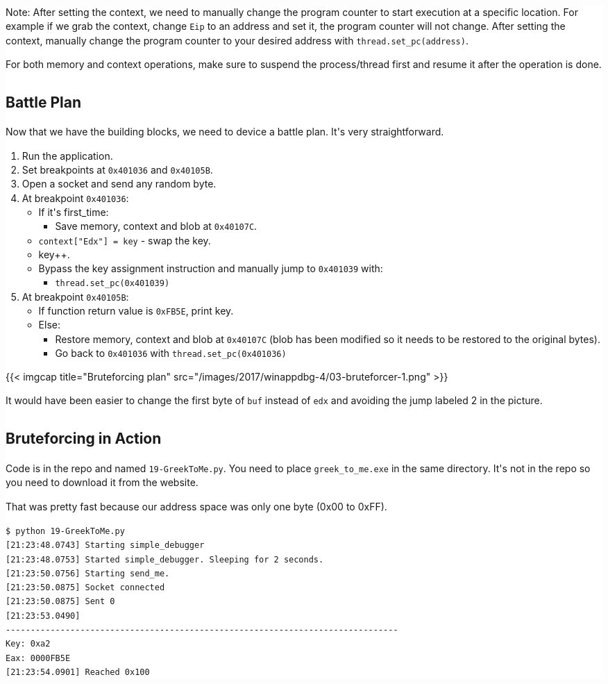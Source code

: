 Note: After setting the context, we need to manually change the program counter to start execution at a specific location. For example if we grab the context, change `Eip` to an address and set it, the program counter will not change. After setting the context, manually change the program counter to your desired address with `thread.set_pc(address)`.

For both memory and context operations, make sure to suspend the process/thread first and resume it after the operation is done.

## Battle Plan
Now that we have the building blocks, we need to device a battle plan. It's very straightforward.

1. Run the application.
2. Set breakpoints at `0x401036` and `0x40105B`.
3. Open a socket and send any random byte.
4. At breakpoint `0x401036`:
    - If it's first_time:
        - Save memory, context and blob at `0x40107C`.
    - `context["Edx"] = key` - swap the key.
    - key++.
    - Bypass the key assignment instruction and manually jump to `0x401039` with:
        - `thread.set_pc(0x401039)`
5. At breakpoint `0x40105B`:
    - If function return value is `0xFB5E`, print key.
    - Else:
        - Restore memory, context and blob at `0x40107C` (blob has been modified so it needs to be restored to the original bytes).
        - Go back to `0x401036` with `thread.set_pc(0x401036)`


{{< imgcap title="Bruteforcing plan" src="/images/2017/winappdbg-4/03-bruteforcer-1.png" >}}

It would have been easier to change the first byte of `buf` instead of `edx` and avoiding the jump labeled 2 in the picture.

## Bruteforcing in Action
Code is in the repo and named `19-GreekToMe.py`. You need to place `greek_to_me.exe` in the same directory. It's not in the repo so you need to download it from the website.

That was pretty fast because our address space was only one byte (0x00 to 0xFF).

```
$ python 19-GreekToMe.py
[21:23:48.0743] Starting simple_debugger
[21:23:48.0753] Started simple_debugger. Sleeping for 2 seconds.
[21:23:50.0756] Starting send_me.
[21:23:50.0875] Socket connected
[21:23:50.0875] Sent 0
[21:23:53.0490]
-------------------------------------------------------------------------------
Key: 0xa2
Eax: 0000FB5E
[21:23:54.0901] Reached 0x100
```


[winappdbg-clone]: https://github.com/parsiya/Parsia-Clone/tree/master/code/winappdbg "WinAppDbg code in Parsia-Clone"
[flare-solutions]: https://www.fireeye.com/blog/threat-research/2017/10/2017-flare-on-challenge-solutions.html
[flare4-binaries]: http://flare-on.com/files/Flare-On4_Challenges.zip
[flare-solutions]: https://www.fireeye.com/blog/threat-research/2017/10/2017-flare-on-challenge-solutions.html
[cygwin-url]: https://www.cygwin.com/
[strings-sysinternals]: https://docs.microsoft.com/en-us/sysinternals/downloads/strings
[sophos-ws2_32]: https://nakedsecurity.sophos.com/2009/10/12/windows-ws232dll-file-safe/
[wireshark-loopback]: https://wiki.wireshark.org/CaptureSetup/Loopback
[docs-example11]: https://winappdbg.readthedocs.io/en/latest/Debugging.html?highlight=break_at#example-11-setting-a-breakpoint
[breakpoint-py]: https://github.com/MarioVilas/winappdbg/blob/master/winappdbg/breakpoint.py#L3905
[take-memory-snapshot-source]: https://github.com/MarioVilas/winappdbg/blob/master/winappdbg/process.py#L3261
[restore-memory-snapshot-source]: https://github.com/MarioVilas/winappdbg/blob/master/winappdbg/process.py#L3301
[bSkipMappedFiles-source]: https://github.com/MarioVilas/winappdbg/blob/master/winappdbg/process.py#L3317
[get-context-source]: https://github.com/MarioVilas/winappdbg/blob/master/winappdbg/thread.py#L469
[set-context-source]: https://github.com/MarioVilas/winappdbg/blob/master/winappdbg/thread.py#L570
[WSAStartup-MSDN]: https://msdn.microsoft.com/en-us/library/windows/desktop/ms742213(v=vs.85).aspx
[socket-MSDN]: https://msdn.microsoft.com/en-us/library/windows/desktop/ms740506(v=vs.85).aspx
[inet_addr-MSDN]: https://msdn.microsoft.com/en-us/library/windows/desktop/ms738563(v=vs.85).aspx
[htons-MSDN]: https://msdn.microsoft.com/en-us/library/windows/desktop/ms738557(v=vs.85).aspx
[bind-MSDN]: https://msdn.microsoft.com/en-us/library/windows/desktop/ms737550(v=vs.85).aspx
[recv-MSDN]: https://msdn.microsoft.com/en-us/library/windows/desktop/ms740121(v=vs.85).aspx